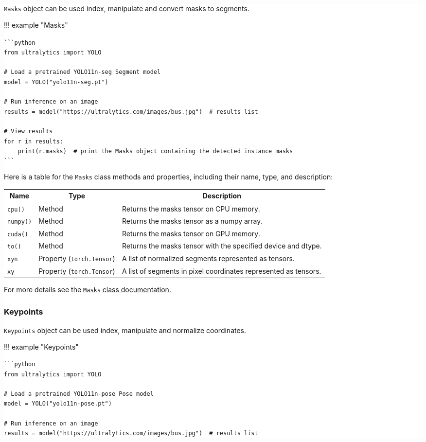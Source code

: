 `Masks` object can be used index, manipulate and convert masks to segments.

!!! example "Masks"

    ```python
    from ultralytics import YOLO

    # Load a pretrained YOLO11n-seg Segment model
    model = YOLO("yolo11n-seg.pt")

    # Run inference on an image
    results = model("https://ultralytics.com/images/bus.jpg")  # results list

    # View results
    for r in results:
        print(r.masks)  # print the Masks object containing the detected instance masks
    ```

Here is a table for the `Masks` class methods and properties, including their name, type, and description:

| Name      | Type                      | Description                                                     |
| --------- | ------------------------- | --------------------------------------------------------------- |
| `cpu()`   | Method                    | Returns the masks tensor on CPU memory.                         |
| `numpy()` | Method                    | Returns the masks tensor as a numpy array.                      |
| `cuda()`  | Method                    | Returns the masks tensor on GPU memory.                         |
| `to()`    | Method                    | Returns the masks tensor with the specified device and dtype.   |
| `xyn`     | Property (`torch.Tensor`) | A list of normalized segments represented as tensors.           |
| `xy`      | Property (`torch.Tensor`) | A list of segments in pixel coordinates represented as tensors. |

For more details see the [`Masks` class documentation](../reference/engine/results.md#ultralytics.engine.results.Masks).

### Keypoints

`Keypoints` object can be used index, manipulate and normalize coordinates.

!!! example "Keypoints"

    ```python
    from ultralytics import YOLO

    # Load a pretrained YOLO11n-pose Pose model
    model = YOLO("yolo11n-pose.pt")

    # Run inference on an image
    results = model("https://ultralytics.com/images/bus.jpg")  # results list
